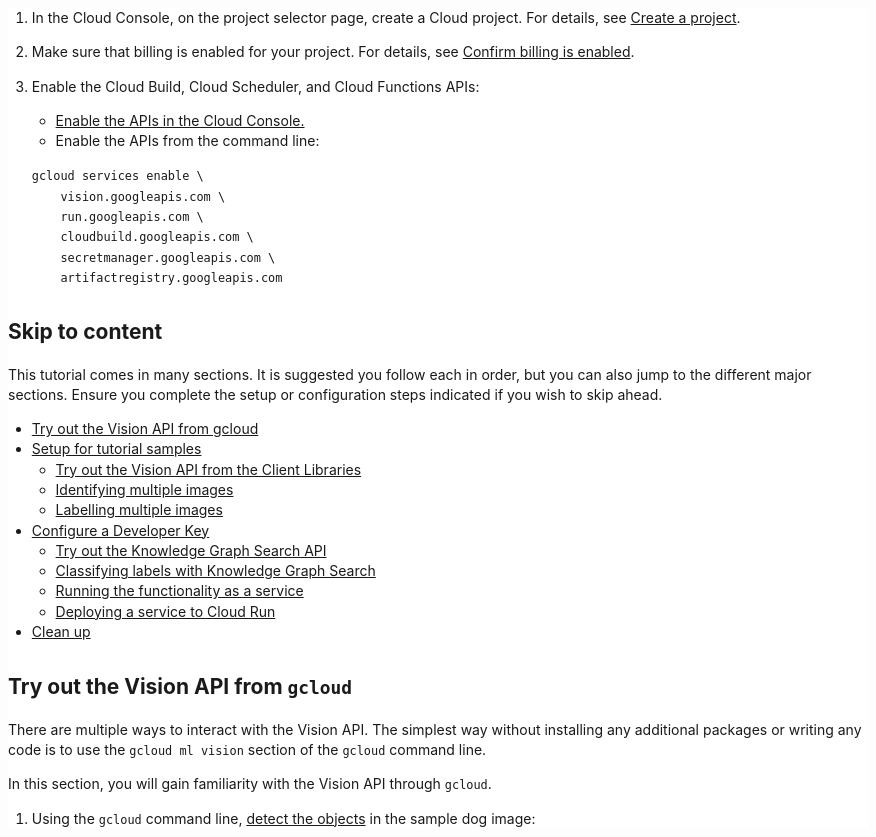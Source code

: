 1.  In the Cloud Console, on the project selector page, create a Cloud project. For details,
    see [Create a project](https://cloud.google.com/resource-manager/docs/creating-managing-projects#creating_a_project).
1.  Make sure that billing is enabled for your project. For details, see [Confirm billing is enabled](https://cloud.google.com/billing/docs/how-to/modify-project#confirm_billing_is_enabled_on_a_project).

1.  Enable the Cloud Build, Cloud Scheduler, and Cloud Functions APIs:

    - [Enable the APIs in the Cloud Console.](https://console.cloud.google.com/flows/enableapi?apiid=vision.googleapis.com,run.googleapis.com,cloudbuild.googleapis.com,secretmanager.googleapis.com,artifactregistry.googleapis.com)
    - Enable the APIs from the command line:

    ```
    gcloud services enable \
        vision.googleapis.com \
        run.googleapis.com \
        cloudbuild.googleapis.com \
        secretmanager.googleapis.com \
        artifactregistry.googleapis.com
    ```


## Skip to content

This tutorial comes in many sections. It is suggested you follow each in order, but you can also jump to the different major sections. Ensure you complete the setup or configuration steps indicated if you wish to skip ahead.

* [Try out the Vision API from gcloud](#0_gcloud)
* [Setup for tutorial samples](#0_setup)
    * [Try out the Vision API from the Client Libraries](#1_vision_client_api)
    * [Identifying multiple images](#2_vision_image_markup)
    * [Labelling multiple images](#3_vision_split_labels)
* [Configure a Developer Key](#4_setup)
    * [Try out the Knowledge Graph Search API](#4_kgsearch_client_api)
    * [Classifying labels with Knowledge Graph Search](#5_kgsearch_and_vision)
    * [Running the functionality as a service](#6_doggo_demo)
    * [Deploying a service to Cloud Run](#7_doggo_service)
* [Clean up](#9_cleanup)


## <a name="0_gcloud"></a>Try out the Vision API from `gcloud`

There are multiple ways to interact with the Vision API. The simplest way without installing any additional packages or writing any code is to use the `gcloud ml vision` section of the `gcloud` command line. 

In this section, you will gain familiarity with the Vision API through `gcloud`.

1. Using the `gcloud` command line, [detect the objects](https://cloud.google.com/vision/docs/object-localizer) in the sample dog image: 
